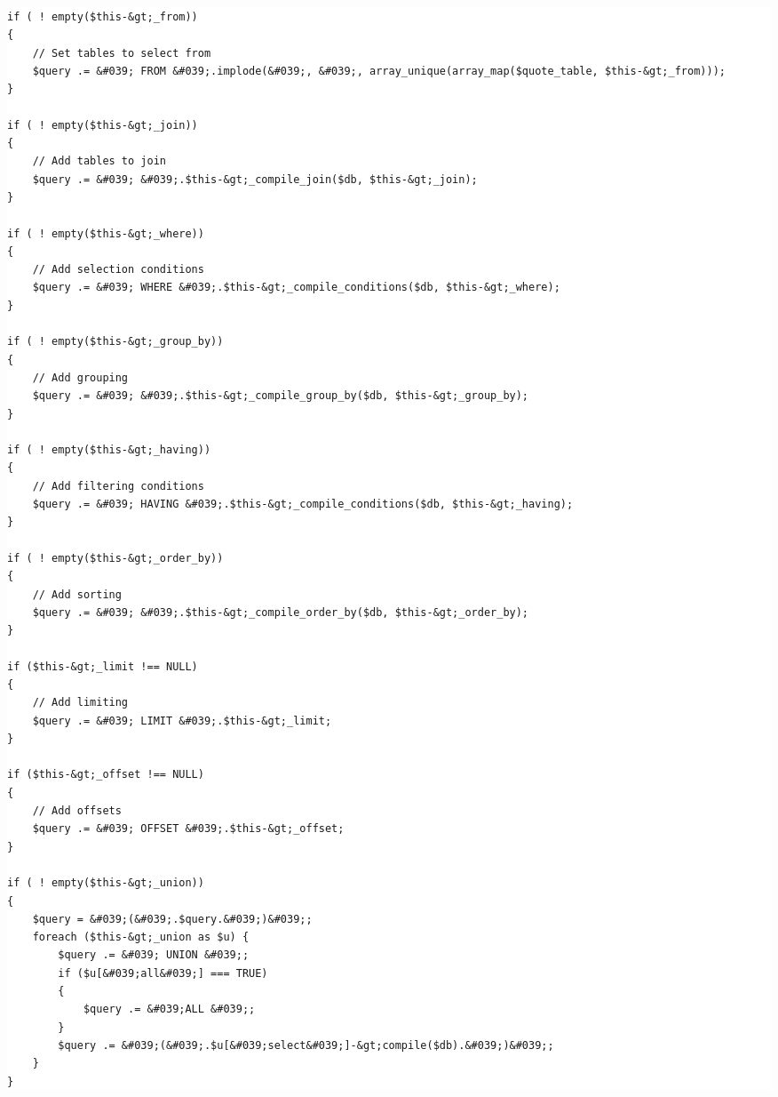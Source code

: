 	if ( ! empty($this-&gt;_from))
	{
		// Set tables to select from
		$query .= &#039; FROM &#039;.implode(&#039;, &#039;, array_unique(array_map($quote_table, $this-&gt;_from)));
	}

	if ( ! empty($this-&gt;_join))
	{
		// Add tables to join
		$query .= &#039; &#039;.$this-&gt;_compile_join($db, $this-&gt;_join);
	}

	if ( ! empty($this-&gt;_where))
	{
		// Add selection conditions
		$query .= &#039; WHERE &#039;.$this-&gt;_compile_conditions($db, $this-&gt;_where);
	}

	if ( ! empty($this-&gt;_group_by))
	{
		// Add grouping
		$query .= &#039; &#039;.$this-&gt;_compile_group_by($db, $this-&gt;_group_by);
	}

	if ( ! empty($this-&gt;_having))
	{
		// Add filtering conditions
		$query .= &#039; HAVING &#039;.$this-&gt;_compile_conditions($db, $this-&gt;_having);
	}

	if ( ! empty($this-&gt;_order_by))
	{
		// Add sorting
		$query .= &#039; &#039;.$this-&gt;_compile_order_by($db, $this-&gt;_order_by);
	}

	if ($this-&gt;_limit !== NULL)
	{
		// Add limiting
		$query .= &#039; LIMIT &#039;.$this-&gt;_limit;
	}

	if ($this-&gt;_offset !== NULL)
	{
		// Add offsets
		$query .= &#039; OFFSET &#039;.$this-&gt;_offset;
	}

	if ( ! empty($this-&gt;_union))
	{
		$query = &#039;(&#039;.$query.&#039;)&#039;;
		foreach ($this-&gt;_union as $u) {
			$query .= &#039; UNION &#039;;
			if ($u[&#039;all&#039;] === TRUE)
			{
				$query .= &#039;ALL &#039;;
			}
			$query .= &#039;(&#039;.$u[&#039;select&#039;]-&gt;compile($db).&#039;)&#039;;
		}
	}
